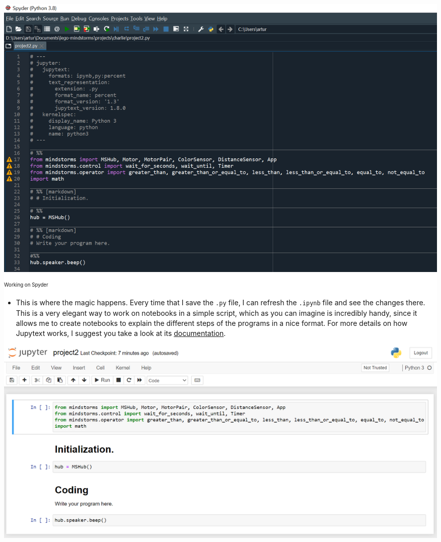 <img src="./multimedia/spyder.png" width="100%" align="center">

<sup><sub>Working on Spyder</sub></sup>

* This is where the magic happens. Every time that I save the `.py` file, I can refresh the `.ipynb` file and see the changes there. This is a very elegant way to work on notebooks in a simple script, which as you can imagine is incredibly handy, since it allows me to create notebooks to explain the different steps of the programs in a nice format. For more details on how Jupytext works, I suggest you take a look at its [documentation](https://jupytext.readthedocs.io/en/latest/).

<img src="./multimedia/jupyter_notebook_2.png" width="100%" align="center">
